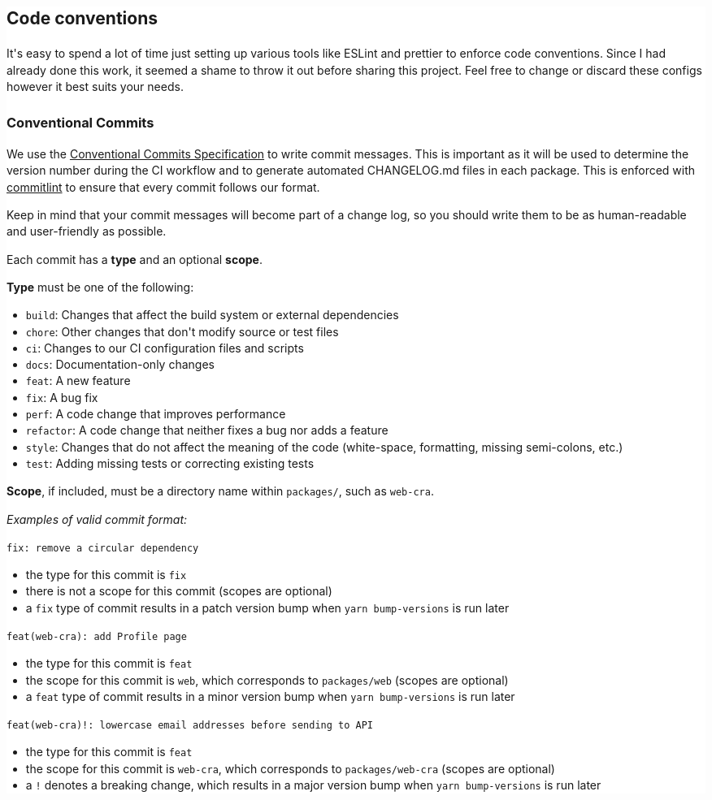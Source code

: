 ## Code conventions

It's easy to spend a lot of time just setting up various tools like ESLint and prettier to enforce code conventions. Since I had already done this work, it seemed a shame to throw it out before sharing this project. Feel free to change or discard these configs however it best suits your needs.

### Conventional Commits

We use the [Conventional Commits Specification](https://www.conventionalcommits.org/en/v1.0.0/) to write commit messages. This is important as it will be used to determine the version number during the CI workflow and to generate automated CHANGELOG.md files in each package. This is enforced with [commitlint](https://commitlint.js.org/#/) to ensure that every commit follows our format.

Keep in mind that your commit messages will become part of a change log, so you should write them to be as human-readable and user-friendly as possible.

Each commit has a **type** and an optional **scope**.

**Type** must be one of the following:

- `build`: Changes that affect the build system or external dependencies
- `chore`: Other changes that don't modify source or test files
- `ci`: Changes to our CI configuration files and scripts
- `docs`: Documentation-only changes
- `feat`: A new feature
- `fix`: A bug fix
- `perf`: A code change that improves performance
- `refactor`: A code change that neither fixes a bug nor adds a feature
- `style`: Changes that do not affect the meaning of the code (white-space, formatting, missing semi-colons, etc.)
- `test`: Adding missing tests or correcting existing tests

**Scope**, if included, must be a directory name within `packages/`, such as `web-cra`.

*Examples of valid commit format:*
```
fix: remove a circular dependency
```
- the type for this commit is `fix`
- there is not a scope for this commit (scopes are optional)
- a `fix` type of commit results in a patch version bump when `yarn bump-versions` is run later

```
feat(web-cra): add Profile page
```
- the type for this commit is `feat`
- the scope for this commit is `web`, which corresponds to `packages/web` (scopes are optional)
- a `feat` type of commit results in a minor version bump when `yarn bump-versions` is run later

```
feat(web-cra)!: lowercase email addresses before sending to API
```
- the type for this commit is `feat`
- the scope for this commit is `web-cra`, which corresponds to `packages/web-cra` (scopes are optional)
- a `!` denotes a breaking change, which results in a major version bump when `yarn bump-versions` is run later

